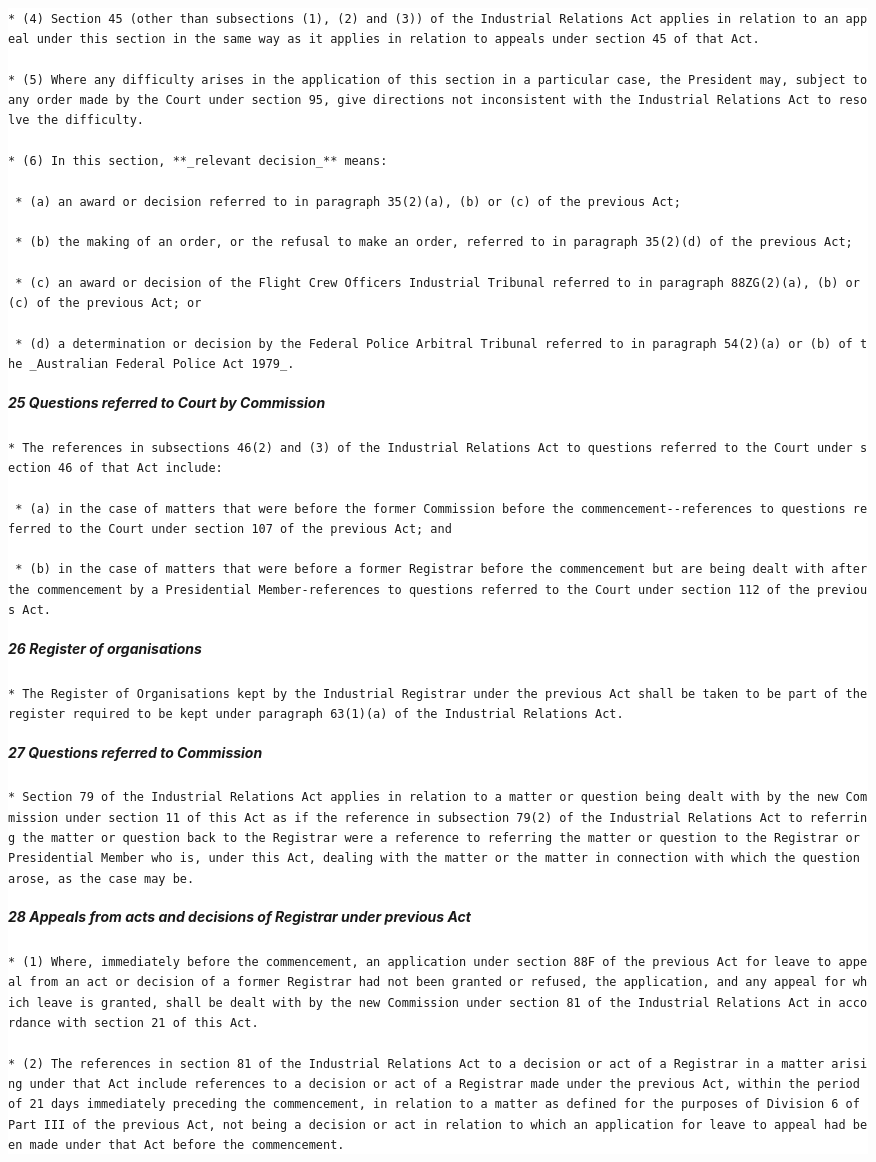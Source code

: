     * (4) Section 45 (other than subsections (1), (2) and (3)) of the Industrial Relations Act applies in relation to an appeal under this section in the same way as it applies in relation to appeals under section 45 of that Act.

    * (5) Where any difficulty arises in the application of this section in a particular case, the President may, subject to any order made by the Court under section 95, give directions not inconsistent with the Industrial Relations Act to resolve the difficulty.

    * (6) In this section, **_relevant decision_** means:

     * (a) an award or decision referred to in paragraph 35(2)(a), (b) or (c) of the previous Act;

     * (b) the making of an order, or the refusal to make an order, referred to in paragraph 35(2)(d) of the previous Act;

     * (c) an award or decision of the Flight Crew Officers Industrial Tribunal referred to in paragraph 88ZG(2)(a), (b) or (c) of the previous Act; or

     * (d) a determination or decision by the Federal Police Arbitral Tribunal referred to in paragraph 54(2)(a) or (b) of the _Australian Federal Police Act 1979_.

##### 25  Questions referred to Court by Commission

    * The references in subsections 46(2) and (3) of the Industrial Relations Act to questions referred to the Court under section 46 of that Act include:

     * (a) in the case of matters that were before the former Commission before the commencement--references to questions referred to the Court under section 107 of the previous Act; and

     * (b) in the case of matters that were before a former Registrar before the commencement but are being dealt with after the commencement by a Presidential Member-references to questions referred to the Court under section 112 of the previous Act.

##### 26  Register of organisations

    * The Register of Organisations kept by the Industrial Registrar under the previous Act shall be taken to be part of the register required to be kept under paragraph 63(1)(a) of the Industrial Relations Act.

##### 27  Questions referred to Commission

    * Section 79 of the Industrial Relations Act applies in relation to a matter or question being dealt with by the new Commission under section 11 of this Act as if the reference in subsection 79(2) of the Industrial Relations Act to referring the matter or question back to the Registrar were a reference to referring the matter or question to the Registrar or Presidential Member who is, under this Act, dealing with the matter or the matter in connection with which the question arose, as the case may be.

##### 28  Appeals from acts and decisions of Registrar under previous Act

    * (1) Where, immediately before the commencement, an application under section 88F of the previous Act for leave to appeal from an act or decision of a former Registrar had not been granted or refused, the application, and any appeal for which leave is granted, shall be dealt with by the new Commission under section 81 of the Industrial Relations Act in accordance with section 21 of this Act.

    * (2) The references in section 81 of the Industrial Relations Act to a decision or act of a Registrar in a matter arising under that Act include references to a decision or act of a Registrar made under the previous Act, within the period of 21 days immediately preceding the commencement, in relation to a matter as defined for the purposes of Division 6 of Part III of the previous Act, not being a decision or act in relation to which an application for leave to appeal had been made under that Act before the commencement.
